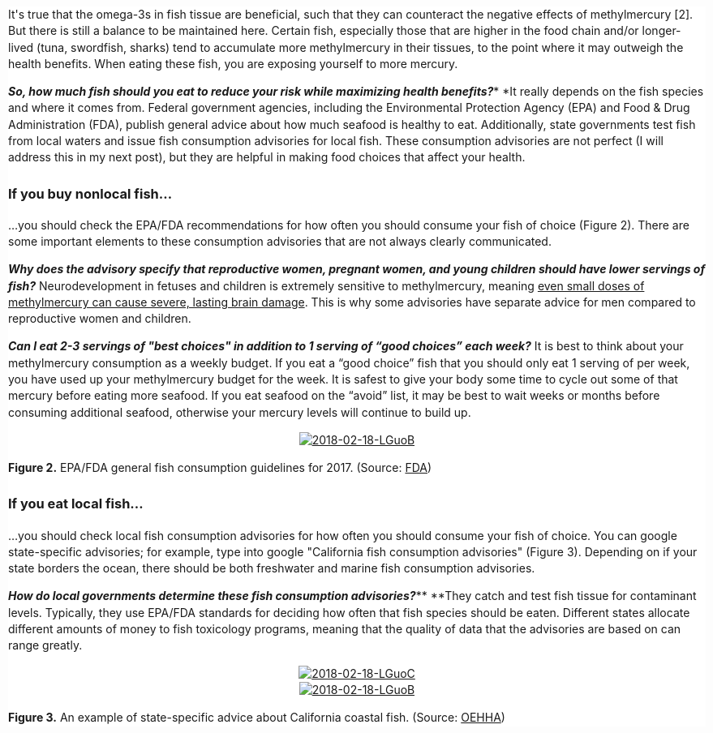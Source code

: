 It's true that the omega-3s in fish tissue are beneficial, such that they can counteract the negative effects of methylmercury [2]. But there is still a balance to be maintained here. Certain fish, especially those that are higher in the food chain and/or longer-lived (tuna, swordfish, sharks) tend to accumulate more methylmercury in their tissues, to the point where it may outweigh the health benefits. When eating these fish, you are exposing yourself to more mercury. 

**_So, how much fish should you eat to reduce your risk while maximizing health benefits?_*** *It really depends on the fish species and where it comes from. Federal government agencies, including the Environmental Protection Agency (EPA) and Food & Drug Administration (FDA), publish general advice about how much seafood is healthy to eat. Additionally, state governments test fish from local waters and issue fish consumption advisories for local fish. These consumption advisories are not perfect (I will address this in my next post), but they are helpful in making food choices that affect your health. 

<h3>If you buy nonlocal fish…</h3>

…you should check the EPA/FDA recommendations for how often you should consume your fish of choice (Figure 2). There are some important elements to these consumption advisories that are not always clearly communicated. 

**_Why does the advisory specify that reproductive women, pregnant women, and young children should have lower servings of fish?_** Neurodevelopment in fetuses and children is extremely sensitive to methylmercury, meaning [even small doses of methylmercury can cause severe, lasting brain damage](https://www.ncbi.nlm.nih.gov/pmc/articles/PMC1518933/). This is why some advisories have separate advice for men compared to reproductive women and children.

**_Can I eat 2-3 servings of "best choices" in addition to 1 serving of “good choices” each week?_** It is best to think about your methylmercury consumption as a weekly budget. If you eat a “good choice” fish that you should only eat 1 serving of per week, you have used up your methylmercury budget for the week. It is safest to give your body some time to cycle out some of that mercury before eating more seafood. If you eat seafood on the “avoid” list, it may be best to wait weeks or months before consuming additional seafood, otherwise your mercury levels will continue to build up.

<center><a data-flickr-embed="true"  href="https://www.flickr.com/photos/139839751@N06/40316946982/in/dateposted-friend/" title="2018-02-18-LGuoB"><img src="https://farm5.staticflickr.com/4715/40316946982_2eef812675_c.jpg" width="800" height="598" alt="2018-02-18-LGuoB"></a><script async src="//embedr.flickr.com/assets/client-code.js" charset="utf-8"></script><br></center>

**Figure 2.** EPA/FDA general fish consumption guidelines for 2017. (Source: [FDA](https://www.fda.gov/downloads/Food/ResourcesForYou/Consumers/UCM536321.pdf))

<h3>If you eat local fish…</h3>

…you should check local fish consumption advisories for how often you should consume your fish of choice. You can google state-specific advisories; for example, type into google "California fish consumption advisories" (Figure 3). Depending on if your state borders the ocean, there should be both freshwater and marine fish consumption advisories. 

**_How do local governments determine these fish consumption advisories?_**** **They catch and test fish tissue for contaminant levels. Typically, they use EPA/FDA standards for deciding how often that fish species should be eaten. Different states allocate different amounts of money to fish toxicology programs, meaning that the quality of data that the advisories are based on can range greatly. 

<center><a data-flickr-embed="true"  href="https://www.flickr.com/photos/136882531@N02/40684269341/in/dateposted-public/" title="2018-02-18-LGuoC"><img src="https://farm5.staticflickr.com/4772/40684269341_0b6e6de306_c.jpg" width="800" height="745" alt="2018-02-18-LGuoC"></a><script async src="//embedr.flickr.com/assets/client-code.js" charset="utf-8"></script></center>

<center><a data-flickr-embed="true"  href="https://www.flickr.com/photos/136882531@N02/40684269141/in/dateposted-public/" title="2018-02-18-LGuoB"><img src="https://farm5.staticflickr.com/4771/40684269141_d1099b5fcd_c.jpg" width="800" height="313" alt="2018-02-18-LGuoB"></a><script async src="//embedr.flickr.com/assets/client-code.js" charset="utf-8"></script></center>

**Figure 3.** An example of state-specific advice about California coastal fish. (Source: [OEHHA](https://oehha.ca.gov/advisories/statewide-advisory-eating-fish-california-coastal-locations-without-site-specific-advice))

